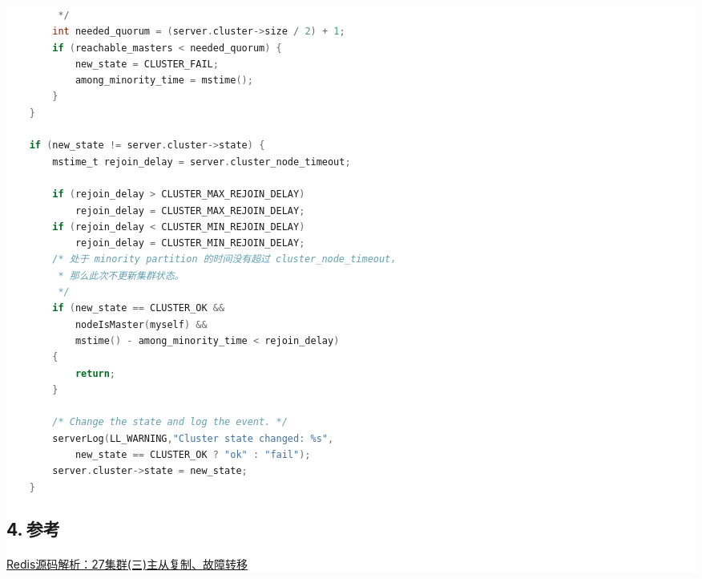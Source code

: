 ```c
         */
        int needed_quorum = (server.cluster->size / 2) + 1;
        if (reachable_masters < needed_quorum) {
            new_state = CLUSTER_FAIL;
            among_minority_time = mstime();
        }
    }

    if (new_state != server.cluster->state) {
        mstime_t rejoin_delay = server.cluster_node_timeout;

        if (rejoin_delay > CLUSTER_MAX_REJOIN_DELAY)
            rejoin_delay = CLUSTER_MAX_REJOIN_DELAY;
        if (rejoin_delay < CLUSTER_MIN_REJOIN_DELAY)
            rejoin_delay = CLUSTER_MIN_REJOIN_DELAY;
        /* 处于 minority partition 的时间没有超过 cluster_node_timeout，
         * 那么此次不更新集群状态。
         */
        if (new_state == CLUSTER_OK &&
            nodeIsMaster(myself) &&
            mstime() - among_minority_time < rejoin_delay)
        {
            return;
        }

        /* Change the state and log the event. */
        serverLog(LL_WARNING,"Cluster state changed: %s",
            new_state == CLUSTER_OK ? "ok" : "fail");
        server.cluster->state = new_state;
    }

```

## 4. 参考

<i class="fa fa-link" aria-hidden="true"></i> [Redis源码解析：27集群(三)主从复制、故障转移](https://blog.csdn.net/gqtcgq/article/details/51830428)
